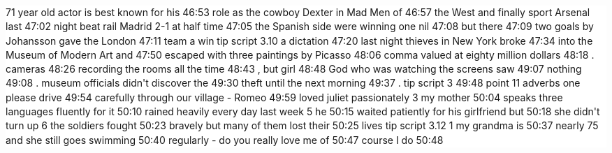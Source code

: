 71 year old actor is best known for his
46:53
role as the cowboy Dexter in Mad Men of
46:57
the West and finally sport Arsenal last
47:02
night beat rail Madrid 2-1 at half time
47:05
the Spanish side were winning one nil
47:08
but there
47:09
two goals by Johansson gave the London
47:11
team a win tip script 3.10 a dictation
47:20
last night thieves in New York broke
47:34
into the Museum of Modern Art and
47:50
escaped with three paintings by Picasso
48:06
comma valued at eighty million dollars
48:18
. cameras
48:26
recording the rooms all the time
48:43
, but girl
48:48
God who was watching the screens saw
49:07
nothing
49:08
. museum officials didn't discover the
49:30
theft until the next morning
49:37
. tip script 3
49:48
point 11 adverbs one please drive
49:54
carefully through our village - Romeo
49:59
loved juliet passionately 3 my mother
50:04
speaks three languages fluently for it
50:10
rained heavily every day last week 5 he
50:15
waited patiently for his girlfriend but
50:18
she didn't turn up 6 the soldiers fought
50:23
bravely but many of them lost their
50:25
lives tip script 3.12 1 my grandma is
50:37
nearly 75 and she still goes swimming
50:40
regularly - do you really love me of
50:47
course I do
50:48